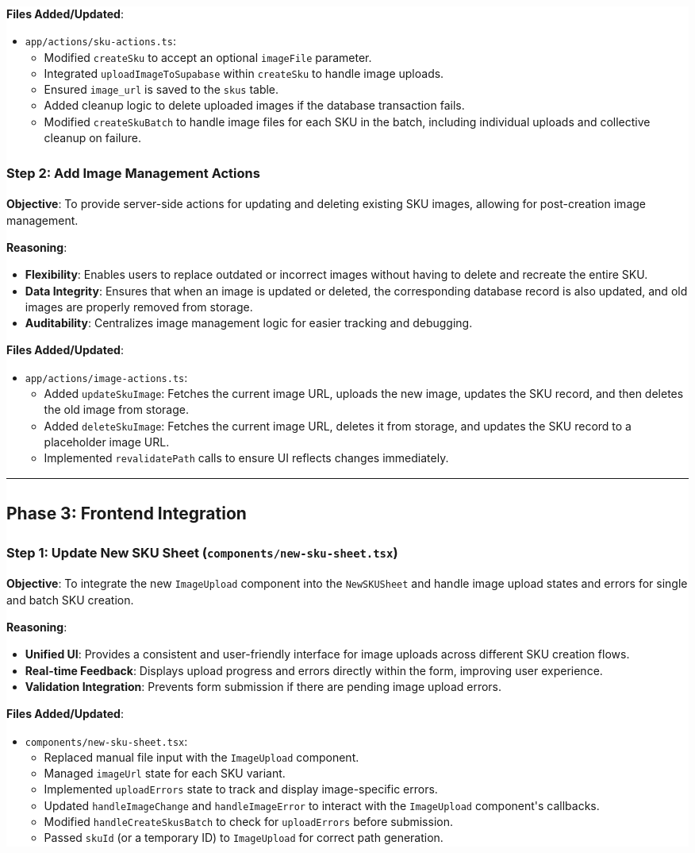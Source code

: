 **Files Added/Updated**:
- `app/actions/sku-actions.ts`:
    - Modified `createSku` to accept an optional `imageFile` parameter.
    - Integrated `uploadImageToSupabase` within `createSku` to handle image uploads.
    - Ensured `image_url` is saved to the `skus` table.
    - Added cleanup logic to delete uploaded images if the database transaction fails.
    - Modified `createSkuBatch` to handle image files for each SKU in the batch, including individual uploads and collective cleanup on failure.

### Step 2: Add Image Management Actions

**Objective**: To provide server-side actions for updating and deleting existing SKU images, allowing for post-creation image management.

**Reasoning**:
- **Flexibility**: Enables users to replace outdated or incorrect images without having to delete and recreate the entire SKU.
- **Data Integrity**: Ensures that when an image is updated or deleted, the corresponding database record is also updated, and old images are properly removed from storage.
- **Auditability**: Centralizes image management logic for easier tracking and debugging.

**Files Added/Updated**:
- `app/actions/image-actions.ts`:
    - Added `updateSkuImage`: Fetches the current image URL, uploads the new image, updates the SKU record, and then deletes the old image from storage.
    - Added `deleteSkuImage`: Fetches the current image URL, deletes it from storage, and updates the SKU record to a placeholder image URL.
    - Implemented `revalidatePath` calls to ensure UI reflects changes immediately.

---

## Phase 3: Frontend Integration

### Step 1: Update New SKU Sheet (`components/new-sku-sheet.tsx`)

**Objective**: To integrate the new `ImageUpload` component into the `NewSKUSheet` and handle image upload states and errors for single and batch SKU creation.

**Reasoning**:
- **Unified UI**: Provides a consistent and user-friendly interface for image uploads across different SKU creation flows.
- **Real-time Feedback**: Displays upload progress and errors directly within the form, improving user experience.
- **Validation Integration**: Prevents form submission if there are pending image upload errors.

**Files Added/Updated**:
- `components/new-sku-sheet.tsx`:
    - Replaced manual file input with the `ImageUpload` component.
    - Managed `imageUrl` state for each SKU variant.
    - Implemented `uploadErrors` state to track and display image-specific errors.
    - Updated `handleImageChange` and `handleImageError` to interact with the `ImageUpload` component's callbacks.
    - Modified `handleCreateSkusBatch` to check for `uploadErrors` before submission.
    - Passed `skuId` (or a temporary ID) to `ImageUpload` for correct path generation.
